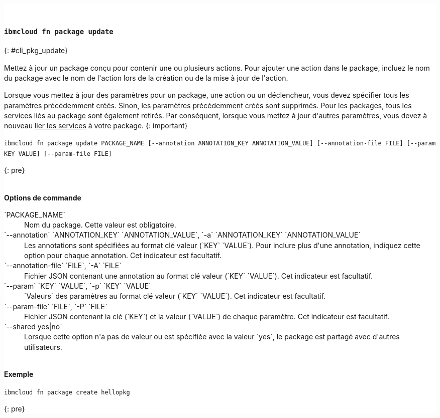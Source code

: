 
<br />

### `ibmcloud fn package update`
{: #cli_pkg_update}

Mettez à jour un package conçu pour contenir une ou plusieurs actions. Pour ajouter une action dans le package, incluez le nom du package avec le nom de l'action lors de la création ou de la mise à jour de l'action.

Lorsque vous mettez à jour des paramètres pour un package, une action ou un déclencheur, vous devez spécifier tous les paramètres précédemment créés. Sinon, les paramètres précédemment créés sont supprimés. Pour les packages, tous les services liés au package sont également retirés. Par conséquent, lorsque vous mettez à jour d'autres paramètres, vous devez à nouveau [lier les services](/docs/openwhisk?topic=cloud-functions-services) à votre package.
{: important}

```
ibmcloud fn package update PACKAGE_NAME [--annotation ANNOTATION_KEY ANNOTATION_VALUE] [--annotation-file FILE] [--param KEY VALUE] [--param-file FILE]
```
{: pre}

<br />**Options de commande**

   <dl>

   <dt>`PACKAGE_NAME`</dt>
   <dd>Nom du package. Cette valeur est obligatoire. </dd>

   <dt>`--annotation` `ANNOTATION_KEY` `ANNOTATION_VALUE`, `-a` `ANNOTATION_KEY` `ANNOTATION_VALUE`</dt>
   <dd>Les annotations sont spécifiées au format clé valeur  (`KEY` `VALUE`). Pour inclure plus d'une annotation, indiquez cette option pour chaque annotation. Cet indicateur est facultatif.</dd>

   <dt>`--annotation-file` `FILE`, `-A` `FILE`</dt>
   <dd>Fichier JSON contenant une annotation au format clé valeur  (`KEY` `VALUE`). Cet indicateur est facultatif.</dd>

   <dt>`--param` `KEY` `VALUE`, `-p` `KEY` `VALUE`</dt>
   <dd>`Valeurs` des paramètres au format clé valeur  (`KEY` `VALUE`). Cet indicateur est facultatif.</dd>

   <dt>`--param-file` `FILE`, `-P` `FILE`</dt>
   <dd>Fichier JSON contenant la clé (`KEY`) et la valeur (`VALUE`) de chaque paramètre. Cet indicateur est facultatif.</dd>

   <dt>`--shared yes|no`</dt>
   <dd>Lorsque cette option n'a pas de valeur ou est spécifiée avec la valeur `yes`, le package est partagé avec d'autres utilisateurs.</dd>

   </dl>

<br />**Exemple**

  ```
  ibmcloud fn package create hellopkg
  ```
  {: pre}
